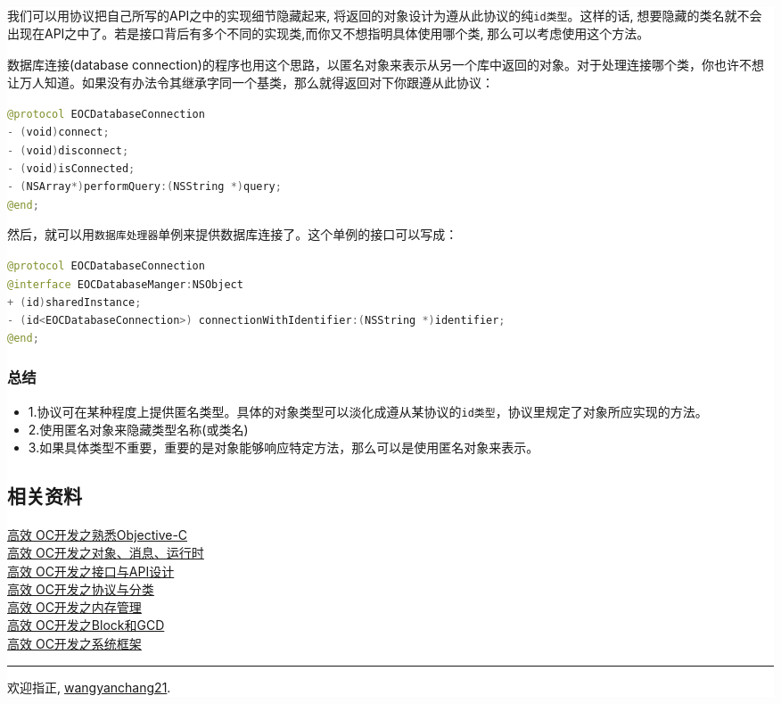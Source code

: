 我们可以用协议把自己所写的API之中的实现细节隐藏起来, 将返回的对象设计为遵从此协议的纯`id类型`。这样的话, 想要隐藏的类名就不会出现在API之中了。若是接口背后有多个不同的实现类,而你又不想指明具体使用哪个类, 那么可以考虑使用这个方法。

数据库连接(database connection)的程序也用这个思路，以匿名对象来表示从另一个库中返回的对象。对于处理连接哪个类，你也许不想让万人知道。如果没有办法令其继承字同一个基类，那么就得返回对下你跟遵从此协议：

``` swift
@protocol EOCDatabaseConnection
- (void)connect;
- (void)disconnect;
- (void)isConnected;
- (NSArray*)performQuery:(NSString *)query;
@end;
```

然后，就可以用`数据库处理器`单例来提供数据库连接了。这个单例的接口可以写成：

``` swift
@protocol EOCDatabaseConnection
@interface EOCDatabaseManger:NSObject
+ (id)sharedInstance;
- (id<EOCDatabaseConnection>) connectionWithIdentifier:(NSString *)identifier;
@end;
```

### 总结

 - 1.协议可在某种程度上提供匿名类型。具体的对象类型可以淡化成遵从某协议的`id类型`，协议里规定了对象所应实现的方法。
 - 2.使用匿名对象来隐藏类型名称(或类名)
 - 3.如果具体类型不重要，重要的是对象能够响应特定方法，那么可以是使用匿名对象来表示。



## 相关资料

[高效 OC开发之熟悉Objective-C](https://wangyanchang21.github.io/2017/Effective-OC%E4%B9%8B%E4%B8%80)  
[高效 OC开发之对象、消息、运行时](https://wangyanchang21.github.io/2017/Effective-OC%E4%B9%8B%E4%BA%8C)  
[高效 OC开发之接口与API设计](https://wangyanchang21.github.io/2017/Effective-OC%E4%B9%8B%E4%B8%89)  
[高效 OC开发之协议与分类](https://wangyanchang21.github.io/2018/Effective-OC%E4%B9%8B%E5%9B%9B)  
[高效 OC开发之内存管理](https://wangyanchang21.github.io/2018/Effective-OC%E4%B9%8B%E4%BA%94)  
[高效 OC开发之Block和GCD](https://wangyanchang21.github.io/2018/Effective-OC%E4%B9%8B%E5%85%AD)  
[高效 OC开发之系统框架](https://wangyanchang21.github.io/2018/Effective-OC%E4%B9%8B%E4%B8%83)  

-------

欢迎指正, [wangyanchang21](https://github.com/wangyanchang21).


